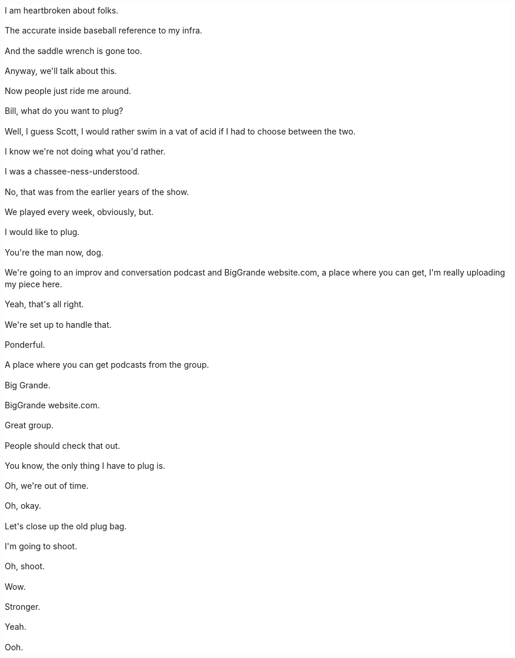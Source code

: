 I am heartbroken about folks.

The accurate inside baseball reference to my infra.

And the saddle wrench is gone too.

Anyway, we'll talk about this.

Now people just ride me around.

Bill, what do you want to plug?

Well, I guess Scott, I would rather swim in a vat of acid if I had to choose between the two.

I know we're not doing what you'd rather.

I was a chassee-ness-understood.

No, that was from the earlier years of the show.

We played every week, obviously, but.

I would like to plug.

You're the man now, dog.

We're going to an improv and conversation podcast and BigGrande website.com, a place where you can get, I'm really uploading my piece here.

Yeah, that's all right.

We're set up to handle that.

Ponderful.

A place where you can get podcasts from the group.

Big Grande.

BigGrande website.com.

Great group.

People should check that out.

You know, the only thing I have to plug is.

Oh, we're out of time.

Oh, okay.

Let's close up the old plug bag.

I'm going to shoot.

Oh, shoot.

Wow.

Stronger.

Yeah.

Ooh.

